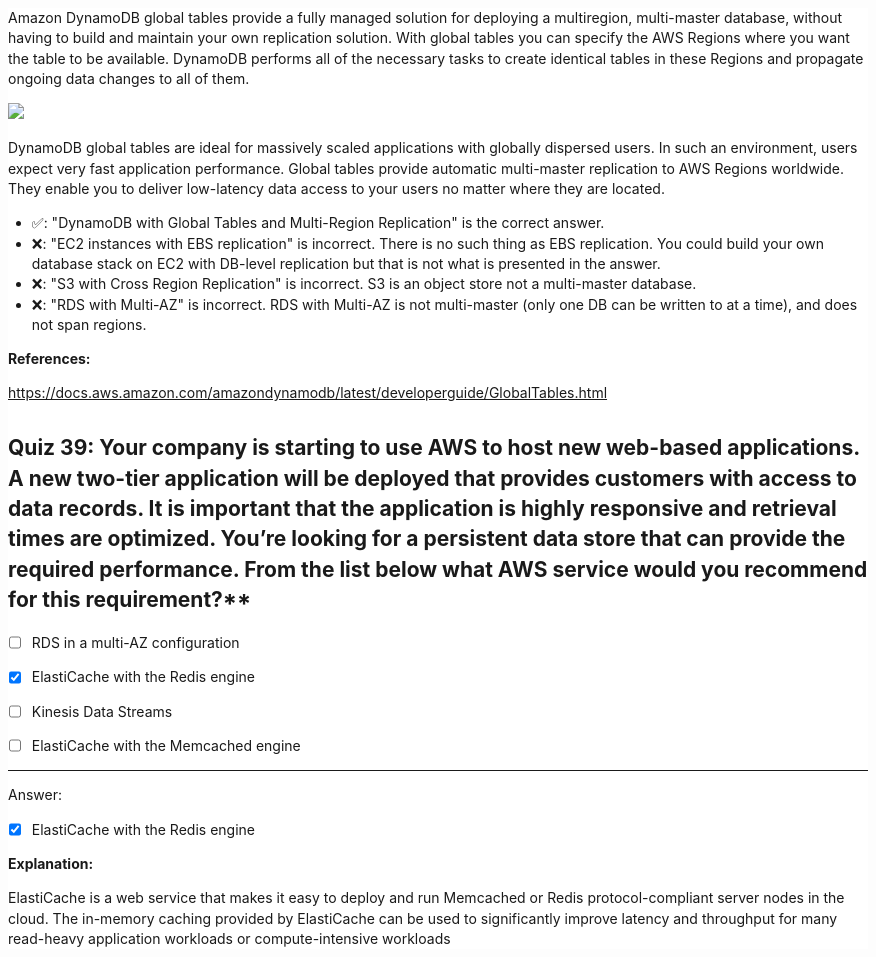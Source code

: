 Amazon DynamoDB global tables provide a fully managed solution for deploying a multiregion, multi-master database, without having to build and maintain your own replication solution. With global tables you can specify the AWS Regions where you want the table to be available. DynamoDB performs all of the necessary tasks to create identical tables in these Regions and propagate ongoing data changes to all of them.

![](aws-solution-architecture-practice-quiz-1641093339924.png)

DynamoDB global tables are ideal for massively scaled applications with globally dispersed users. In such an environment, users expect very fast application performance. Global tables provide automatic multi-master replication to AWS Regions worldwide. They enable you to deliver low-latency data access to your users no matter where they are located.

- ✅: "DynamoDB with Global Tables and Multi-Region Replication" is the correct answer.
- ❌: "EC2 instances with EBS replication" is incorrect. There is no such thing as EBS replication. You could build your own database stack on EC2 with DB-level replication but that is not what is presented in the answer.
- ❌: "S3 with Cross Region Replication" is incorrect. S3 is an object store not a multi-master database.
- ❌: "RDS with Multi-AZ" is incorrect. RDS with Multi-AZ is not multi-master (only one DB can be written to at a time), and does not span regions.

**References:**

https://docs.aws.amazon.com/amazondynamodb/latest/developerguide/GlobalTables.html

## Quiz 39: Your company is starting to use AWS to host new web-based applications. A new two-tier application will be deployed that provides customers with access to data records. It is important that the application is highly responsive and retrieval times are optimized. You’re looking for a persistent data store that can provide the required performance. From the list below what AWS service would you recommend for this requirement?**

- [ ] RDS in a multi-AZ configuration

- [x] ElastiCache with the Redis engine

- [ ] Kinesis Data Streams

- [ ] ElastiCache with the Memcached engine

----

Answer:

- [x] ElastiCache with the Redis engine

**Explanation:**

ElastiCache is a web service that makes it easy to deploy and run Memcached or Redis protocol-compliant server nodes in the cloud. The in-memory caching provided by ElastiCache can be used to significantly improve latency and throughput for many read-heavy application workloads or compute-intensive workloads

